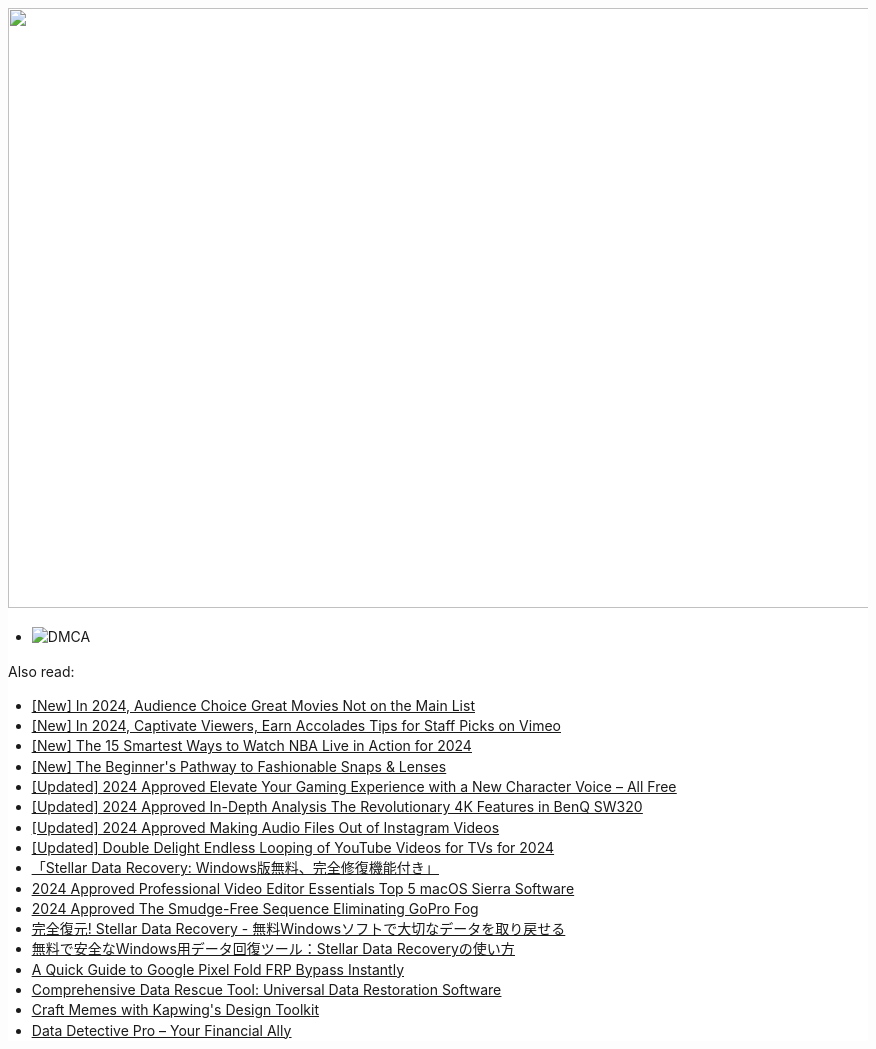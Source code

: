 <a href="https://appsumo.8odi.net/c/5597632/2082538/7443" target="_top" id="2082538"><img src="//a.impactradius-go.com/display-ad/7443-2082538" border="0" alt="" width="1200" height="600"/></a><img height="0" width="0" src="https://appsumo.8odi.net/i/5597632/2082538/7443" style="position:absolute;visibility:hidden;" border="0" />

* ![DMCA](https://www.stellarinfo.com/images/v7/dmca.png)

<ins class="adsbygoogle"
     style="display:block"
     data-ad-format="autorelaxed"
     data-ad-client="ca-pub-7571918770474297"
     data-ad-slot="1223367746"></ins>



<ins class="adsbygoogle"
     style="display:block"
     data-ad-client="ca-pub-7571918770474297"
     data-ad-slot="8358498916"
     data-ad-format="auto"
     data-full-width-responsive="true"></ins>





<span class="atpl-alsoreadstyle">Also read:</span>
<div><ul>
<li><a href="https://youtube-zero.techidaily.com/n-2024-audience-choice-great-movies-not-on-the-main-list/"><u>[New] In 2024, Audience Choice  Great Movies Not on the Main List</u></a></li>
<li><a href="https://vimeo-videos.techidaily.com/new-in-2024-captivate-viewers-earn-accolades-tips-for-staff-picks-on-vimeo/"><u>[New] In 2024, Captivate Viewers, Earn Accolades  Tips for Staff Picks on Vimeo</u></a></li>
<li><a href="https://vp-tips.techidaily.com/new-the-15-smartest-ways-to-watch-nba-live-in-action-for-2024/"><u>[New] The 15 Smartest Ways to Watch NBA Live in Action for 2024</u></a></li>
<li><a href="https://snapchat-videos.techidaily.com/new-the-beginners-pathway-to-fashionable-snaps-and-lenses/"><u>[New] The Beginner's Pathway to Fashionable Snaps & Lenses</u></a></li>
<li><a href="https://vp-tips.techidaily.com/updated-2024-approved-elevate-your-gaming-experience-with-a-new-character-voice-all-free/"><u>[Updated] 2024 Approved  Elevate Your Gaming Experience with a New Character Voice – All Free</u></a></li>
<li><a href="https://fox-helps.techidaily.com/updated-2024-approved-in-depth-analysis-the-revolutionary-4k-features-in-benq-sw320/"><u>[Updated] 2024 Approved  In-Depth Analysis  The Revolutionary 4K Features in BenQ SW320</u></a></li>
<li><a href="https://instagram-clips.techidaily.com/updated-2024-approved-making-audio-files-out-of-instagram-videos/"><u>[Updated] 2024 Approved  Making Audio Files Out of Instagram Videos</u></a></li>
<li><a href="https://facebook-video-footage.techidaily.com/updated-double-delight-endless-looping-of-youtube-videos-for-tvs-for-2024/"><u>[Updated] Double Delight  Endless Looping of YouTube Videos for TVs for 2024</u></a></li>
<li><a href="https://data-recovery.techidaily.com/1720600433832-stellar-data-recovery-windows/"><u>「Stellar Data Recovery: Windows版無料、完全修復機能付き」</u></a></li>
<li><a href="https://extra-skills.techidaily.com/2024-approved-professional-video-editor-essentials-top-5-macos-sierra-software/"><u>2024 Approved  Professional Video Editor Essentials  Top 5 macOS Sierra Software</u></a></li>
<li><a href="https://article-helps.techidaily.com/2024-approved-the-smudge-free-sequence-eliminating-gopro-fog/"><u>2024 Approved  The Smudge-Free Sequence  Eliminating GoPro Fog</u></a></li>
<li><a href="https://data-recovery.techidaily.com/1720600367771-stellar-data-recovery-windows/"><u>完全復元! Stellar Data Recovery - 無料Windowsソフトで大切なデータを取り戻せる</u></a></li>
<li><a href="https://data-recovery.techidaily.com/1720600651185-windowsstellar-data-recovery/"><u>無料で安全なWindows用データ回復ツール：Stellar Data Recoveryの使い方</u></a></li>
<li><a href="https://bypass-frp.techidaily.com/a-quick-guide-to-google-pixel-fold-frp-bypass-instantly-by-drfone-android/"><u>A Quick Guide to Google Pixel Fold FRP Bypass Instantly</u></a></li>
<li><a href="https://data-recovery.techidaily.com/comprehensive-data-rescue-tool-universal-data-restoration-software/"><u>Comprehensive Data Rescue Tool: Universal Data Restoration Software</u></a></li>
<li><a href="https://fox-boxes.techidaily.com/craft-memes-with-kapwings-design-toolkit/"><u>Craft Memes with Kapwing's Design Toolkit</u></a></li>
<li><a href="https://data-recovery.techidaily.com/data-detective-pro-your-financial-ally/"><u>Data Detective Pro – Your Financial Ally</u></a></li>